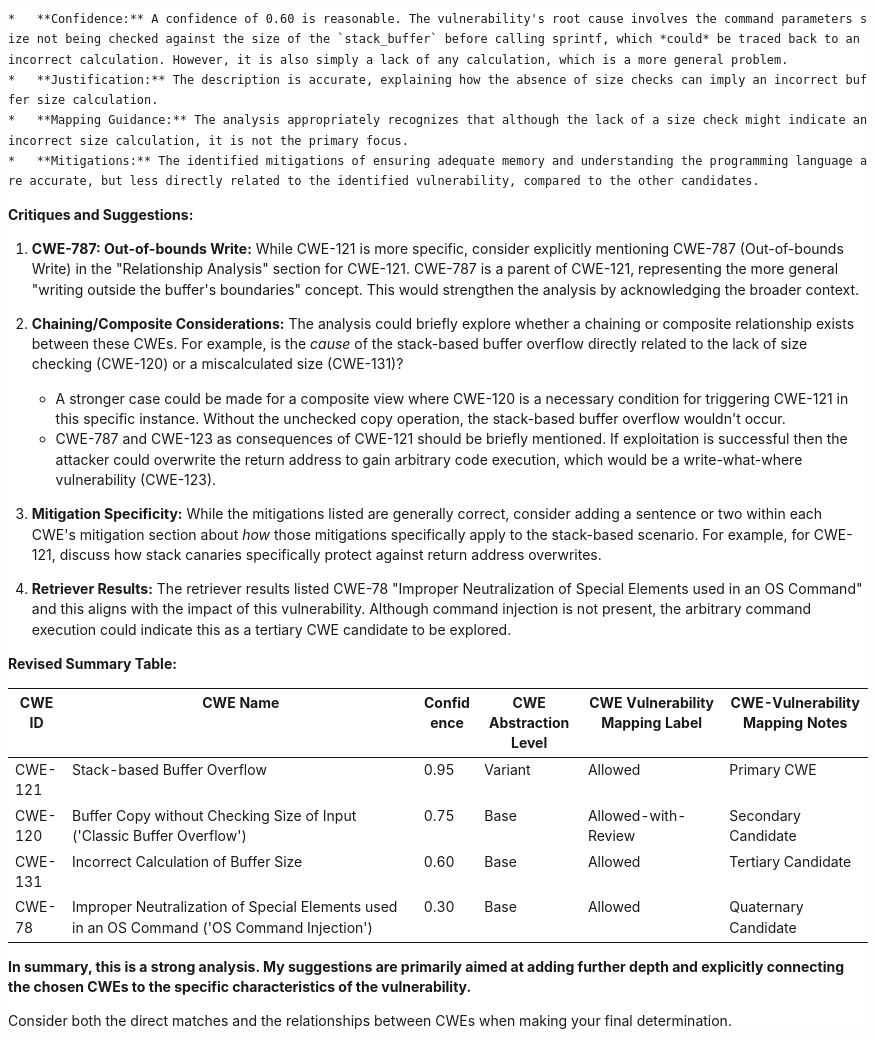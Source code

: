     *   **Confidence:** A confidence of 0.60 is reasonable. The vulnerability's root cause involves the command parameters size not being checked against the size of the `stack_buffer` before calling sprintf, which *could* be traced back to an incorrect calculation. However, it is also simply a lack of any calculation, which is a more general problem.
    *   **Justification:** The description is accurate, explaining how the absence of size checks can imply an incorrect buffer size calculation.
    *   **Mapping Guidance:** The analysis appropriately recognizes that although the lack of a size check might indicate an incorrect size calculation, it is not the primary focus.
    *   **Mitigations:** The identified mitigations of ensuring adequate memory and understanding the programming language are accurate, but less directly related to the identified vulnerability, compared to the other candidates.

**Critiques and Suggestions:**

1.  **CWE-787: Out-of-bounds Write:** While CWE-121 is more specific, consider explicitly mentioning CWE-787 (Out-of-bounds Write) in the "Relationship Analysis" section for CWE-121. CWE-787 is a parent of CWE-121, representing the more general "writing outside the buffer's boundaries" concept. This would strengthen the analysis by acknowledging the broader context.

2.  **Chaining/Composite Considerations:** The analysis could briefly explore whether a chaining or composite relationship exists between these CWEs.  For example, is the *cause* of the stack-based buffer overflow directly related to the lack of size checking (CWE-120) or a miscalculated size (CWE-131)?

    *   A stronger case could be made for a composite view where CWE-120 is a necessary condition for triggering CWE-121 in this specific instance.  Without the unchecked copy operation, the stack-based buffer overflow wouldn't occur.
    *   CWE-787 and CWE-123 as consequences of CWE-121 should be briefly mentioned. If exploitation is successful then the attacker could overwrite the return address to gain arbitrary code execution, which would be a write-what-where vulnerability (CWE-123).
3.  **Mitigation Specificity:** While the mitigations listed are generally correct, consider adding a sentence or two within each CWE's mitigation section about *how* those mitigations specifically apply to the stack-based scenario. For example, for CWE-121, discuss how stack canaries specifically protect against return address overwrites.

4.  **Retriever Results:** The retriever results listed CWE-78 "Improper Neutralization of Special Elements used in an OS Command" and this aligns with the impact of this vulnerability. Although command injection is not present, the arbitrary command execution could indicate this as a tertiary CWE candidate to be explored.

**Revised Summary Table:**

| CWE ID | CWE Name | Confidence | CWE Abstraction Level | CWE Vulnerability Mapping Label | CWE-Vulnerability Mapping Notes |
|---|---|---|---|---|---|
| CWE-121 | Stack-based Buffer Overflow | 0.95 | Variant | Allowed | Primary CWE |
| CWE-120 | Buffer Copy without Checking Size of Input ('Classic Buffer Overflow') | 0.75 | Base | Allowed-with-Review | Secondary Candidate |
| CWE-131 | Incorrect Calculation of Buffer Size | 0.60 | Base | Allowed | Tertiary Candidate |
| CWE-78 | Improper Neutralization of Special Elements used in an OS Command ('OS Command Injection') | 0.30 | Base | Allowed | Quaternary Candidate |

**In summary, this is a strong analysis. My suggestions are primarily aimed at adding further depth and explicitly connecting the chosen CWEs to the specific characteristics of the vulnerability.**

Consider both the direct matches and the relationships between CWEs
when making your final determination.
        